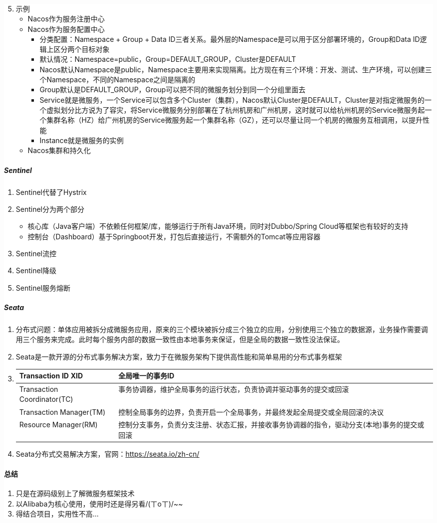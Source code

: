 5. 示例
   - Nacos作为服务注册中心
   - Nacos作为服务配置中心
       - 分类配置：Namespace + Group + Data ID三者关系。最外层的Namespace是可以用于区分部署环境的，Group和Data ID逻辑上区分两个目标对象
       - 默认情况：Namespace=public，Group=DEFAULT_GROUP，Cluster是DEFAULT
       - Nacos默认Namespace是public，Namespace主要用来实现隔离。比方现在有三个环境：开发、测试、生产环境，可以创建三个Namespace，不同的Namespace之间是隔离的
       - Group默认是DEFAULT_GROUP，Group可以把不同的微服务划分到同一个分组里面去
       - Service就是微服务，一个Service可以包含多个Cluster（集群），Nacos默认Cluster是DEFAULT，Cluster是对指定微服务的一个虚拟划分比方说为了容灾，将Service微服务分别部署在了杭州机房和广州机房，这时就可以给杭州机房的Service微服务起一个集群名称（HZ）给广州机房的Service微服务起一个集群名称（GZ），还可以尽量让同一个机房的微服务互相调用，以提升性能
       - Instance就是微服务的实例
   - Nacos集群和持久化


##### Sentinel

1. Sentinel代替了Hystrix
2. Sentinel分为两个部分
   - 核心库（Java客户端）不依赖任何框架/库，能够运行于所有Java环境，同时对Dubbo/Spring Cloud等框架也有较好的支持
   - 控制台（Dashboard）基于Springboot开发，打包后直接运行，不需额外的Tomcat等应用容器

3. Sentinel流控
4. Sentinel降级
5. Sentinel服务熔断

##### Seata

1. 分布式问题：单体应用被拆分成微服务应用，原来的三个模块被拆分成三个独立的应用，分别使用三个独立的数据源，业务操作需要调用三个服务来完成。此时每个服务内部的数据一致性由本地事务来保证，但是全局的数据一致性没法保证。
2. Seata是一款开源的分布式事务解决方案，致力于在微服务架构下提供高性能和简单易用的分布式事务框架

3. | **Transaction ID XID**      | **全局唯一的事务ID**                                         |
   | --------------------------- | ------------------------------------------------------------ |
   | Transaction Coordinator(TC) | 事务协调器，维护全局事务的运行状态，负责协调并驱动事务的提交或回滚 |
   | Transaction Manager(TM)     | 控制全局事务的边界，负责开启一个全局事务，并最终发起全局提交或全局回滚的决议 |
   | Resource Manager(RM)        | 控制分支事务，负责分支注册、状态汇报，并接收事务协调器的指令，驱动分支(本地)事务的提交或回滚 |

4. Seata分布式交易解决方案，官网：https://seata.io/zh-cn/


#### 总结

1. 只是在源码级别上了解微服务框架技术
2. 以Alibaba为核心使用，使用时还是得另看/(ㄒoㄒ)/~~
3. 得结合项目，实用性不高...